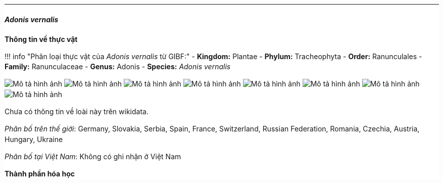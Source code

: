 

---      
#### *Adonis vernalis*
**Thông tin về thực vật**

!!! info "Phân loại thực vật của *Adonis vernalis* từ GIBF:"
    - **Kingdom:** Plantae
    - **Phylum:** Tracheophyta
    - **Order:** Ranunculales
    - **Family:** Ranunculaceae
    - **Genus:** Adonis
    - **Species:** *Adonis vernalis*

<img src="https://inaturalist-open-data.s3.amazonaws.com/photos/350834909/original.jpg" alt="Mô tả hình ảnh" width="100" height="100">
<img src="https://inaturalist-open-data.s3.amazonaws.com/photos/350835001/original.jpg" alt="Mô tả hình ảnh" width="100" height="100">
<img src="https://inaturalist-open-data.s3.amazonaws.com/photos/350884334/original.jpg" alt="Mô tả hình ảnh" width="100" height="100">
<img src="https://inaturalist-open-data.s3.amazonaws.com/photos/350884336/original.jpg" alt="Mô tả hình ảnh" width="100" height="100">
<img src="https://inaturalist-open-data.s3.amazonaws.com/photos/350884379/original.jpg" alt="Mô tả hình ảnh" width="100" height="100">
<img src="https://inaturalist-open-data.s3.amazonaws.com/photos/351725489/original.jpeg" alt="Mô tả hình ảnh" width="100" height="100">
<img src="https://inaturalist-open-data.s3.amazonaws.com/photos/351725496/original.jpeg" alt="Mô tả hình ảnh" width="100" height="100">
<img src="https://inaturalist-open-data.s3.amazonaws.com/photos/351928941/original.jpeg" alt="Mô tả hình ảnh" width="100" height="100"> 

Chưa có thông tin về loài này trên wikidata.

*Phân bố trên thế giới*: Germany, Slovakia, Serbia, Spain, France, Switzerland, Russian Federation, Romania, Czechia, Austria, Hungary, Ukraine

*Phân bố tại Việt Nam*: Không có ghi nhận ở Việt Nam

**Thành phần hóa học**
        
